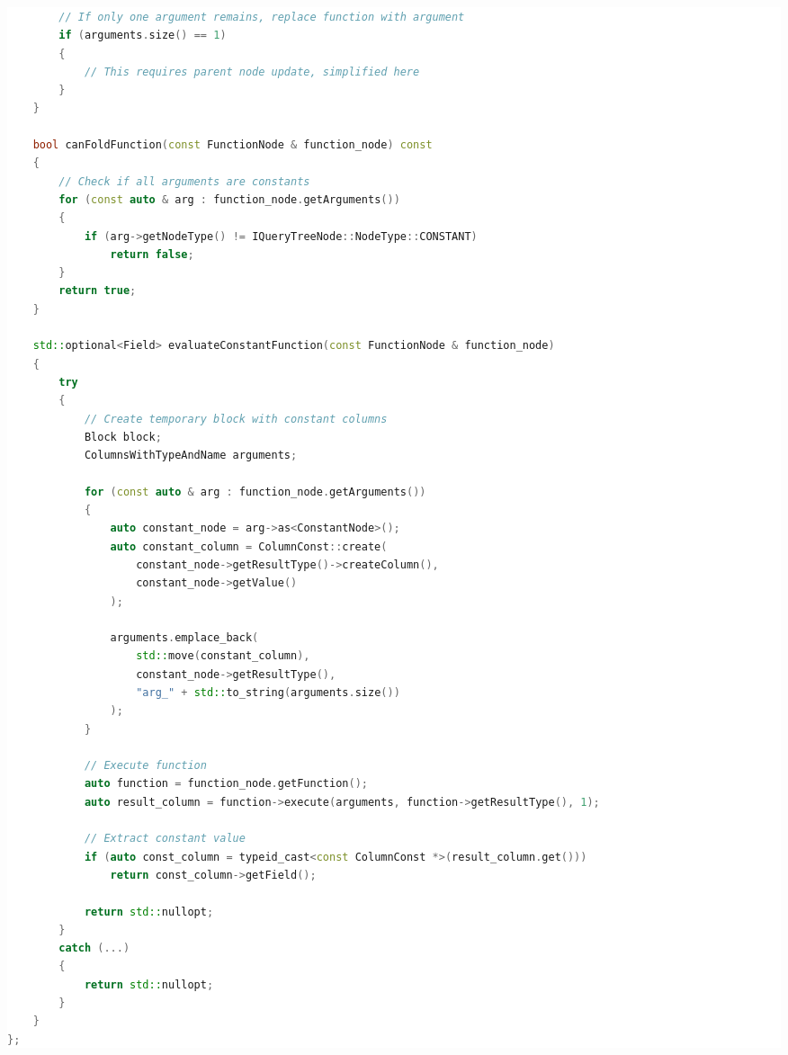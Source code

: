 ```cpp
        // If only one argument remains, replace function with argument
        if (arguments.size() == 1)
        {
            // This requires parent node update, simplified here
        }
    }
    
    bool canFoldFunction(const FunctionNode & function_node) const
    {
        // Check if all arguments are constants
        for (const auto & arg : function_node.getArguments())
        {
            if (arg->getNodeType() != IQueryTreeNode::NodeType::CONSTANT)
                return false;
        }
        return true;
    }
    
    std::optional<Field> evaluateConstantFunction(const FunctionNode & function_node)
    {
        try
        {
            // Create temporary block with constant columns
            Block block;
            ColumnsWithTypeAndName arguments;
            
            for (const auto & arg : function_node.getArguments())
            {
                auto constant_node = arg->as<ConstantNode>();
                auto constant_column = ColumnConst::create(
                    constant_node->getResultType()->createColumn(),
                    constant_node->getValue()
                );
                
                arguments.emplace_back(
                    std::move(constant_column),
                    constant_node->getResultType(),
                    "arg_" + std::to_string(arguments.size())
                );
            }
            
            // Execute function
            auto function = function_node.getFunction();
            auto result_column = function->execute(arguments, function->getResultType(), 1);
            
            // Extract constant value
            if (auto const_column = typeid_cast<const ColumnConst *>(result_column.get()))
                return const_column->getField();
            
            return std::nullopt;
        }
        catch (...)
        {
            return std::nullopt;
        }
    }
};
```
